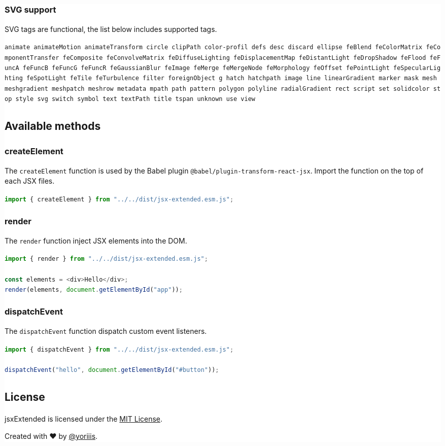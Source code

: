 ### SVG support

SVG tags are functional, the list below includes supported tags.

```text
animate animateMotion animateTransform circle clipPath color-profil defs desc discard ellipse feBlend feColorMatrix feComponentTransfer feComposite feConvolveMatrix feDiffuseLighting feDisplacementMap feDistantLight feDropShadow feFlood feFuncA feFuncB feFuncG feFuncR feGaussianBlur feImage feMerge feMergeNode feMorphology feOffset fePointLight feSpecularLighting feSpotLight feTile feTurbulence filter foreignObject g hatch hatchpath image line linearGradient marker mask mesh meshgradient meshpatch meshrow metadata mpath path pattern polygon polyline radialGradient rect script set solidcolor stop style svg switch symbol text textPath title tspan unknown use view
```

## Available methods

### createElement

The `createElement` function is used by the Babel plugin `@babel/plugin-transform-react-jsx`. Import the function on the top of each JSX files.

```javascript
import { createElement } from "../../dist/jsx-extended.esm.js";
```

### render

The `render` function inject JSX elements into the DOM.

```javascript
import { render } from "../../dist/jsx-extended.esm.js";

const elements = <div>Hello</div>;
render(elements, document.getElementById("app"));
```

### dispatchEvent

The `dispatchEvent` function dispatch custom event listeners.

```jsx
import { dispatchEvent } from "../../dist/jsx-extended.esm.js";

dispatchEvent("hello", document.getElementById("#button"));
```

## License

jsxExtended is licensed under the [MIT License](http://opensource.org/licenses/MIT).

Created with ♥ by [@yoriiis](http://github.com/yoriiis).
